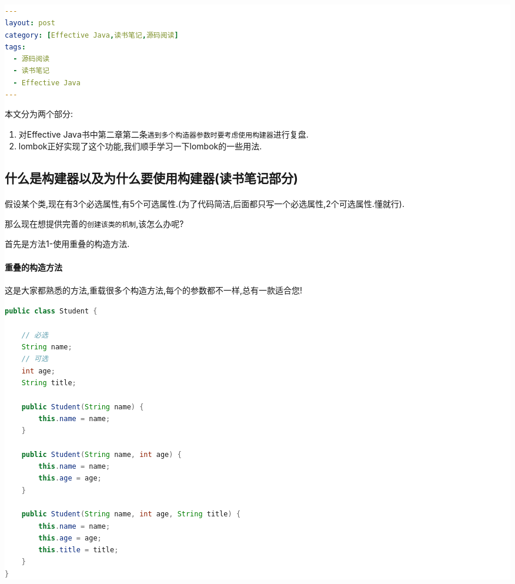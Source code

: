 ```yaml
---
layout: post
category: [Effective Java,读书笔记,源码阅读]
tags:
  - 源码阅读
  - 读书笔记
  - Effective Java
---
```


本文分为两个部分:

1. 对Effective Java书中第二章第二条`遇到多个构造器参数时要考虑使用构建器`进行复盘.
2. lombok正好实现了这个功能,我们顺手学习一下lombok的一些用法.

## 什么是构建器以及为什么要使用构建器(读书笔记部分)

假设某个类,现在有3个必选属性,有5个可选属性.(为了代码简洁,后面都只写一个必选属性,2个可选属性.懂就行).

那么现在想提供完善的`创建该类的机制`,该怎么办呢?

首先是方法1-使用重叠的构造方法.

#### 重叠的构造方法

这是大家都熟悉的方法,重载很多个构造方法,每个的参数都不一样,总有一款适合您!

```java
public class Student {

    // 必选
    String name;
    // 可选
    int age;
    String title;

    public Student(String name) {
        this.name = name;
    }

    public Student(String name, int age) {
        this.name = name;
        this.age = age;
    }

    public Student(String name, int age, String title) {
        this.name = name;
        this.age = age;
        this.title = title;
    }
}
```
